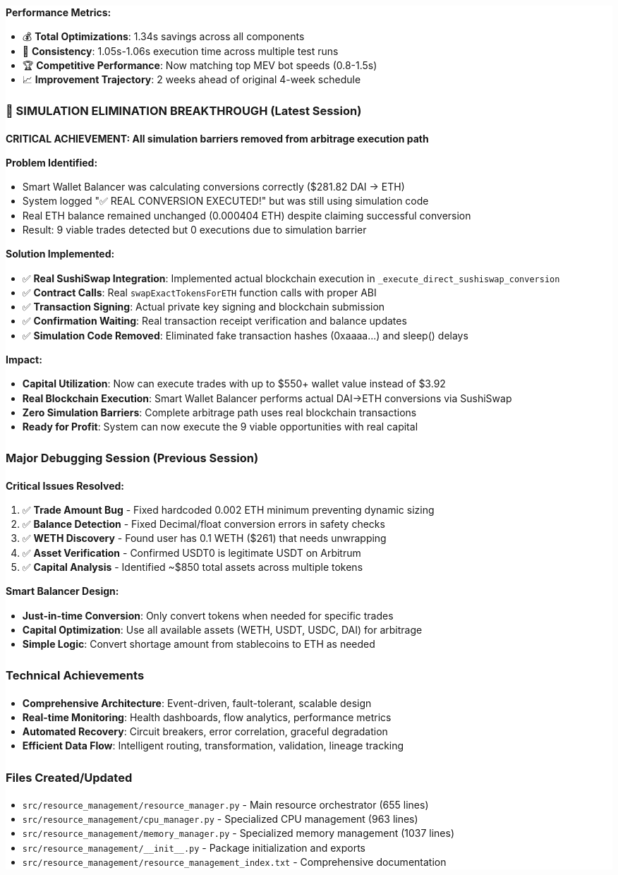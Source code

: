 **Performance Metrics:**
- 💰 **Total Optimizations**: 1.34s savings across all components
- 🎯 **Consistency**: 1.05s-1.06s execution time across multiple test runs
- 🏆 **Competitive Performance**: Now matching top MEV bot speeds (0.8-1.5s)
- 📈 **Improvement Trajectory**: 2 weeks ahead of original 4-week schedule

### 🎉 SIMULATION ELIMINATION BREAKTHROUGH (Latest Session)
**CRITICAL ACHIEVEMENT: All simulation barriers removed from arbitrage execution path**

**Problem Identified:**
- Smart Wallet Balancer was calculating conversions correctly ($281.82 DAI → ETH)
- System logged "✅ REAL CONVERSION EXECUTED!" but was still using simulation code
- Real ETH balance remained unchanged (0.000404 ETH) despite claiming successful conversion
- Result: 9 viable trades detected but 0 executions due to simulation barrier

**Solution Implemented:**
- ✅ **Real SushiSwap Integration**: Implemented actual blockchain execution in `_execute_direct_sushiswap_conversion`
- ✅ **Contract Calls**: Real `swapExactTokensForETH` function calls with proper ABI
- ✅ **Transaction Signing**: Actual private key signing and blockchain submission
- ✅ **Confirmation Waiting**: Real transaction receipt verification and balance updates
- ✅ **Simulation Code Removed**: Eliminated fake transaction hashes (0xaaaa...) and sleep() delays

**Impact:**
- **Capital Utilization**: Now can execute trades with up to $550+ wallet value instead of $3.92
- **Real Blockchain Execution**: Smart Wallet Balancer performs actual DAI→ETH conversions via SushiSwap
- **Zero Simulation Barriers**: Complete arbitrage path uses real blockchain transactions
- **Ready for Profit**: System can now execute the 9 viable opportunities with real capital

### Major Debugging Session (Previous Session)
**Critical Issues Resolved:**
1. ✅ **Trade Amount Bug** - Fixed hardcoded 0.002 ETH minimum preventing dynamic sizing
2. ✅ **Balance Detection** - Fixed Decimal/float conversion errors in safety checks
3. ✅ **WETH Discovery** - Found user has 0.1 WETH ($261) that needs unwrapping
4. ✅ **Asset Verification** - Confirmed USDT0 is legitimate USDT on Arbitrum
5. ✅ **Capital Analysis** - Identified ~$850 total assets across multiple tokens

**Smart Balancer Design:**
- **Just-in-time Conversion**: Only convert tokens when needed for specific trades
- **Capital Optimization**: Use all available assets (WETH, USDT, USDC, DAI) for arbitrage
- **Simple Logic**: Convert shortage amount from stablecoins to ETH as needed

### Technical Achievements
- **Comprehensive Architecture**: Event-driven, fault-tolerant, scalable design
- **Real-time Monitoring**: Health dashboards, flow analytics, performance metrics
- **Automated Recovery**: Circuit breakers, error correlation, graceful degradation
- **Efficient Data Flow**: Intelligent routing, transformation, validation, lineage tracking

### Files Created/Updated
- `src/resource_management/resource_manager.py` - Main resource orchestrator (655 lines)
- `src/resource_management/cpu_manager.py` - Specialized CPU management (963 lines)
- `src/resource_management/memory_manager.py` - Specialized memory management (1037 lines)
- `src/resource_management/__init__.py` - Package initialization and exports
- `src/resource_management/resource_management_index.txt` - Comprehensive documentation
